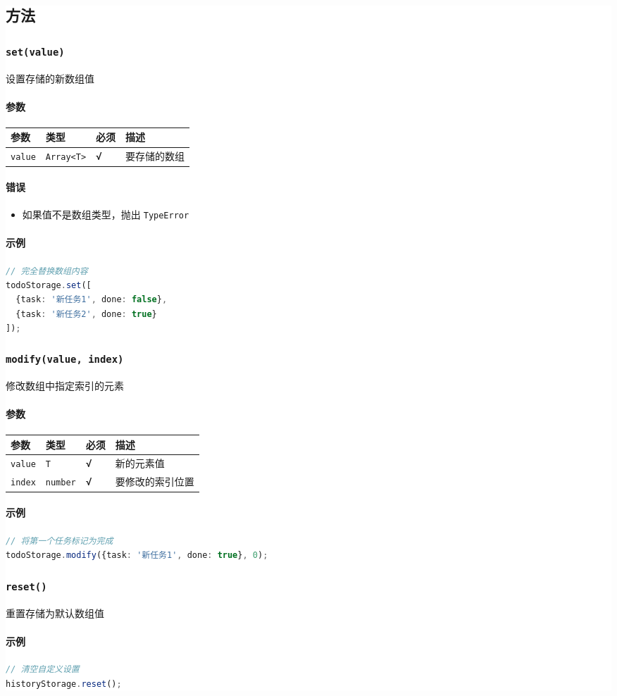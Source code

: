 ## 方法

### `set(value)`

设置存储的新数组值

#### 参数

| 参数    | 类型       | 必须 | 描述         |
| :------ | :--------- | :--- | :----------- |
| `value` | `Array<T>` | √    | 要存储的数组 |

#### 错误

- 如果值不是数组类型，抛出 `TypeError`

#### 示例

```ts
// 完全替换数组内容
todoStorage.set([
  {task: '新任务1', done: false},
  {task: '新任务2', done: true}
]);
```

### `modify(value, index)`

修改数组中指定索引的元素

#### 参数

| 参数    | 类型     | 必须 | 描述             |
| :------ | :------- | :--- | :--------------- |
| `value` | `T`      | √    | 新的元素值       |
| `index` | `number` | √    | 要修改的索引位置 |

#### 示例

```ts
// 将第一个任务标记为完成
todoStorage.modify({task: '新任务1', done: true}, 0);
```

### `reset()`

重置存储为默认数组值

#### 示例

```ts
// 清空自定义设置
historyStorage.reset();
```

